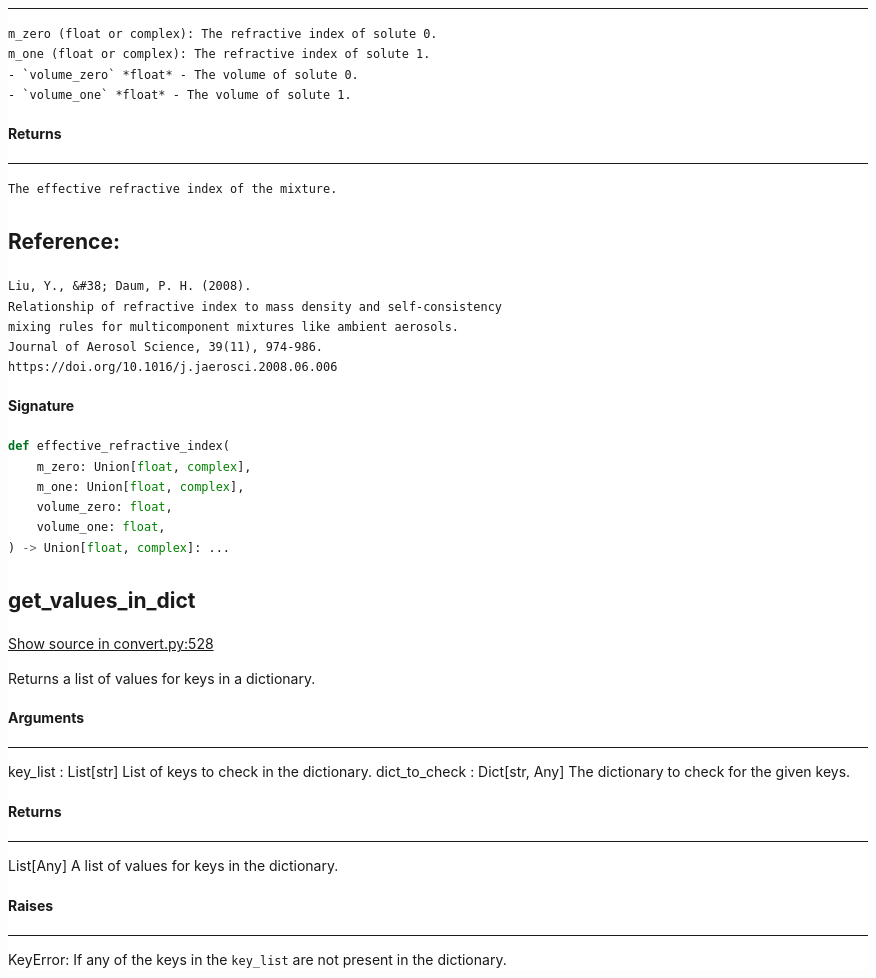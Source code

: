 -----------
    m_zero (float or complex): The refractive index of solute 0.
    m_one (float or complex): The refractive index of solute 1.
    - `volume_zero` *float* - The volume of solute 0.
    - `volume_one` *float* - The volume of solute 1.

#### Returns

-----------
    The effective refractive index of the mixture.

Reference:
-----------
    Liu, Y., &#38; Daum, P. H. (2008).
    Relationship of refractive index to mass density and self-consistency
    mixing rules for multicomponent mixtures like ambient aerosols.
    Journal of Aerosol Science, 39(11), 974-986.
    https://doi.org/10.1016/j.jaerosci.2008.06.006

#### Signature

```python
def effective_refractive_index(
    m_zero: Union[float, complex],
    m_one: Union[float, complex],
    volume_zero: float,
    volume_one: float,
) -> Union[float, complex]: ...
```



## get_values_in_dict

[Show source in convert.py:528](../../../particula/util/convert.py#L528)

Returns a list of values for keys in a dictionary.

#### Arguments

-----------
key_list : List[str]
    List of keys to check in the dictionary.
dict_to_check : Dict[str, Any]
    The dictionary to check for the given keys.

#### Returns

--------
List[Any]
    A list of values for keys in the dictionary.

#### Raises

-------
KeyError:
    If any of the keys in the `key_list` are not present in the dictionary.
